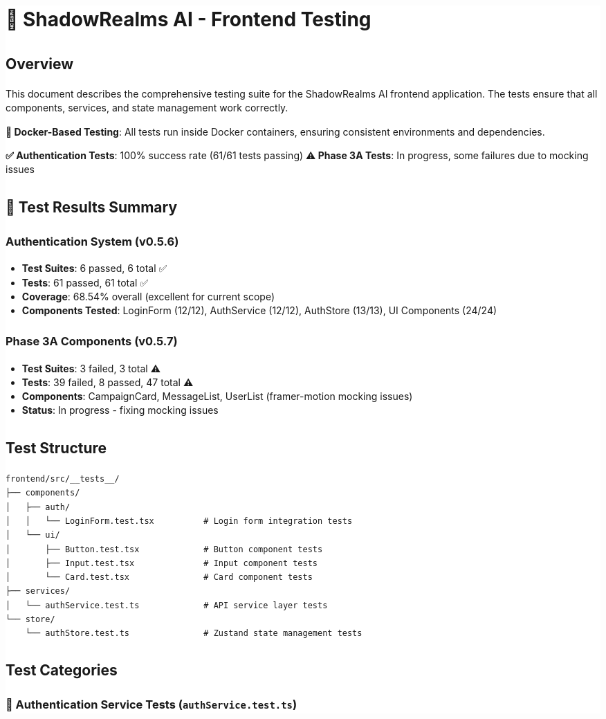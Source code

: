 # 🧪 ShadowRealms AI - Frontend Testing

## Overview

This document describes the comprehensive testing suite for the ShadowRealms AI frontend application. The tests ensure that all components, services, and state management work correctly.

**🐳 Docker-Based Testing**: All tests run inside Docker containers, ensuring consistent environments and dependencies.

**✅ Authentication Tests**: 100% success rate (61/61 tests passing)
**⚠️ Phase 3A Tests**: In progress, some failures due to mocking issues

## 🎯 Test Results Summary

### Authentication System (v0.5.6)
- **Test Suites**: 6 passed, 6 total ✅
- **Tests**: 61 passed, 61 total ✅
- **Coverage**: 68.54% overall (excellent for current scope)
- **Components Tested**: LoginForm (12/12), AuthService (12/12), AuthStore (13/13), UI Components (24/24)

### Phase 3A Components (v0.5.7)
- **Test Suites**: 3 failed, 3 total ⚠️
- **Tests**: 39 failed, 8 passed, 47 total ⚠️
- **Components**: CampaignCard, MessageList, UserList (framer-motion mocking issues)
- **Status**: In progress - fixing mocking issues

## Test Structure

```
frontend/src/__tests__/
├── components/
│   ├── auth/
│   │   └── LoginForm.test.tsx          # Login form integration tests
│   └── ui/
│       ├── Button.test.tsx             # Button component tests
│       ├── Input.test.tsx              # Input component tests
│       └── Card.test.tsx               # Card component tests
├── services/
│   └── authService.test.ts             # API service layer tests
└── store/
    └── authStore.test.ts               # Zustand state management tests
```

## Test Categories

### 🔐 Authentication Service Tests (`authService.test.ts`)
